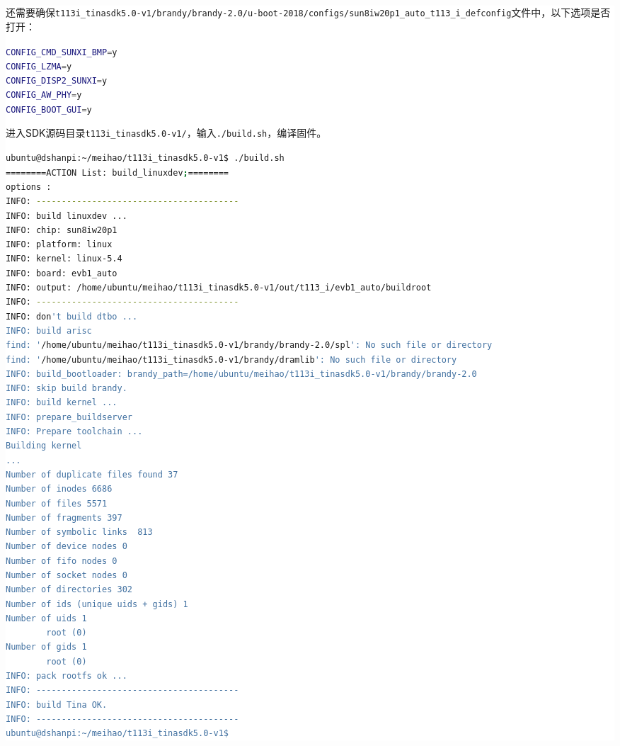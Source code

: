 还需要确保`t113i_tinasdk5.0-v1/brandy/brandy-2.0/u-boot-2018/configs/sun8iw20p1_auto_t113_i_defconfig`文件中，以下选项是否打开：

~~~bash
CONFIG_CMD_SUNXI_BMP=y
CONFIG_LZMA=y
CONFIG_DISP2_SUNXI=y
CONFIG_AW_PHY=y
CONFIG_BOOT_GUI=y
~~~

进入SDK源码目录`t113i_tinasdk5.0-v1/`，输入`./build.sh`，编译固件。

~~~bash
ubuntu@dshanpi:~/meihao/t113i_tinasdk5.0-v1$ ./build.sh
========ACTION List: build_linuxdev;========
options :
INFO: ----------------------------------------
INFO: build linuxdev ...
INFO: chip: sun8iw20p1
INFO: platform: linux
INFO: kernel: linux-5.4
INFO: board: evb1_auto
INFO: output: /home/ubuntu/meihao/t113i_tinasdk5.0-v1/out/t113_i/evb1_auto/buildroot
INFO: ----------------------------------------
INFO: don't build dtbo ...
INFO: build arisc
find: '/home/ubuntu/meihao/t113i_tinasdk5.0-v1/brandy/brandy-2.0/spl': No such file or directory
find: '/home/ubuntu/meihao/t113i_tinasdk5.0-v1/brandy/dramlib': No such file or directory
INFO: build_bootloader: brandy_path=/home/ubuntu/meihao/t113i_tinasdk5.0-v1/brandy/brandy-2.0
INFO: skip build brandy.
INFO: build kernel ...
INFO: prepare_buildserver
INFO: Prepare toolchain ...
Building kernel
...
Number of duplicate files found 37
Number of inodes 6686
Number of files 5571
Number of fragments 397
Number of symbolic links  813
Number of device nodes 0
Number of fifo nodes 0
Number of socket nodes 0
Number of directories 302
Number of ids (unique uids + gids) 1
Number of uids 1
        root (0)
Number of gids 1
        root (0)
INFO: pack rootfs ok ...
INFO: ----------------------------------------
INFO: build Tina OK.
INFO: ----------------------------------------
ubuntu@dshanpi:~/meihao/t113i_tinasdk5.0-v1$
~~~
